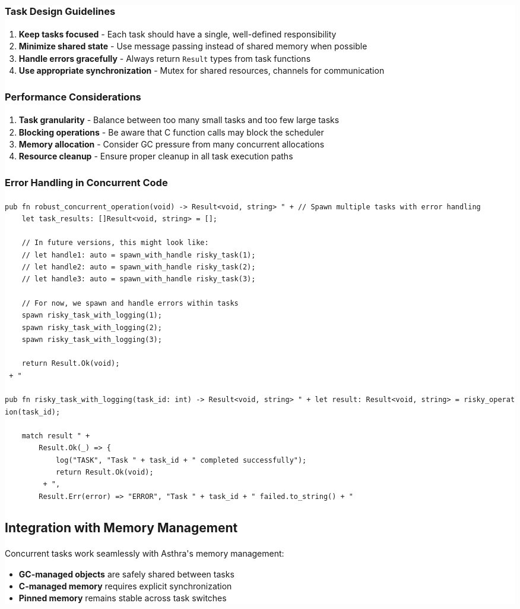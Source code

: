 ### Task Design Guidelines

1. **Keep tasks focused** - Each task should have a single, well-defined responsibility
2. **Minimize shared state** - Use message passing instead of shared memory when possible
3. **Handle errors gracefully** - Always return `Result` types from task functions
4. **Use appropriate synchronization** - Mutex for shared resources, channels for communication

### Performance Considerations

1. **Task granularity** - Balance between too many small tasks and too few large tasks
2. **Blocking operations** - Be aware that C function calls may block the scheduler
3. **Memory allocation** - Consider GC pressure from many concurrent allocations
4. **Resource cleanup** - Ensure proper cleanup in all task execution paths

### Error Handling in Concurrent Code

```asthra
pub fn robust_concurrent_operation(void) -> Result<void, string> " + // Spawn multiple tasks with error handling
    let task_results: []Result<void, string> = [];
    
    // In future versions, this might look like:
    // let handle1: auto = spawn_with_handle risky_task(1);
    // let handle2: auto = spawn_with_handle risky_task(2);
    // let handle3: auto = spawn_with_handle risky_task(3);
    
    // For now, we spawn and handle errors within tasks
    spawn risky_task_with_logging(1);
    spawn risky_task_with_logging(2);
    spawn risky_task_with_logging(3);
    
    return Result.Ok(void);
 + "

pub fn risky_task_with_logging(task_id: int) -> Result<void, string> " + let result: Result<void, string> = risky_operation(task_id);
    
    match result " + 
        Result.Ok(_) => {
            log("TASK", "Task " + task_id + " completed successfully");
            return Result.Ok(void);
         + ",
        Result.Err(error) => "ERROR", "Task " + task_id + " failed.to_string() + "
```

## Integration with Memory Management

Concurrent tasks work seamlessly with Asthra's memory management:

- **GC-managed objects** are safely shared between tasks
- **C-managed memory** requires explicit synchronization
- **Pinned memory** remains stable across task switches
